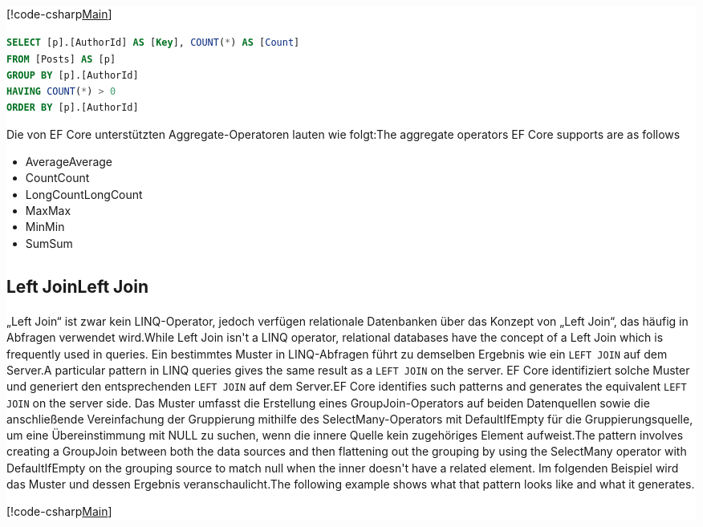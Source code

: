 [!code-csharp[Main](../../../samples/core/Querying/ComplexQuery/Sample.cs#GroupByFilter)]

```SQL
SELECT [p].[AuthorId] AS [Key], COUNT(*) AS [Count]
FROM [Posts] AS [p]
GROUP BY [p].[AuthorId]
HAVING COUNT(*) > 0
ORDER BY [p].[AuthorId]
```

<span data-ttu-id="62d5b-159">Die von EF Core unterstützten Aggregate-Operatoren lauten wie folgt:</span><span class="sxs-lookup"><span data-stu-id="62d5b-159">The aggregate operators EF Core supports are as follows</span></span>

- <span data-ttu-id="62d5b-160">Average</span><span class="sxs-lookup"><span data-stu-id="62d5b-160">Average</span></span>
- <span data-ttu-id="62d5b-161">Count</span><span class="sxs-lookup"><span data-stu-id="62d5b-161">Count</span></span>
- <span data-ttu-id="62d5b-162">LongCount</span><span class="sxs-lookup"><span data-stu-id="62d5b-162">LongCount</span></span>
- <span data-ttu-id="62d5b-163">Max</span><span class="sxs-lookup"><span data-stu-id="62d5b-163">Max</span></span>
- <span data-ttu-id="62d5b-164">Min</span><span class="sxs-lookup"><span data-stu-id="62d5b-164">Min</span></span>
- <span data-ttu-id="62d5b-165">Sum</span><span class="sxs-lookup"><span data-stu-id="62d5b-165">Sum</span></span>

## <a name="left-join"></a><span data-ttu-id="62d5b-166">Left Join</span><span class="sxs-lookup"><span data-stu-id="62d5b-166">Left Join</span></span>

<span data-ttu-id="62d5b-167">„Left Join“ ist zwar kein LINQ-Operator, jedoch verfügen relationale Datenbanken über das Konzept von „Left Join“, das häufig in Abfragen verwendet wird.</span><span class="sxs-lookup"><span data-stu-id="62d5b-167">While Left Join isn't a LINQ operator, relational databases have the concept of a Left Join which is frequently used in queries.</span></span> <span data-ttu-id="62d5b-168">Ein bestimmtes Muster in LINQ-Abfragen führt zu demselben Ergebnis wie ein `LEFT JOIN` auf dem Server.</span><span class="sxs-lookup"><span data-stu-id="62d5b-168">A particular pattern in LINQ queries gives the same result as a `LEFT JOIN` on the server.</span></span> <span data-ttu-id="62d5b-169">EF Core identifiziert solche Muster und generiert den entsprechenden `LEFT JOIN` auf dem Server.</span><span class="sxs-lookup"><span data-stu-id="62d5b-169">EF Core identifies such patterns and generates the equivalent `LEFT JOIN` on the server side.</span></span> <span data-ttu-id="62d5b-170">Das Muster umfasst die Erstellung eines GroupJoin-Operators auf beiden Datenquellen sowie die anschließende Vereinfachung der Gruppierung mithilfe des SelectMany-Operators mit DefaultIfEmpty für die Gruppierungsquelle, um eine Übereinstimmung mit NULL zu suchen, wenn die innere Quelle kein zugehöriges Element aufweist.</span><span class="sxs-lookup"><span data-stu-id="62d5b-170">The pattern involves creating a GroupJoin between both the data sources and then flattening out the grouping by using the SelectMany operator with DefaultIfEmpty on the grouping source to match null when the inner doesn't have a related element.</span></span> <span data-ttu-id="62d5b-171">Im folgenden Beispiel wird das Muster und dessen Ergebnis veranschaulicht.</span><span class="sxs-lookup"><span data-stu-id="62d5b-171">The following example shows what that pattern looks like and what it generates.</span></span>

[!code-csharp[Main](../../../samples/core/Querying/ComplexQuery/Sample.cs#LeftJoin)]
